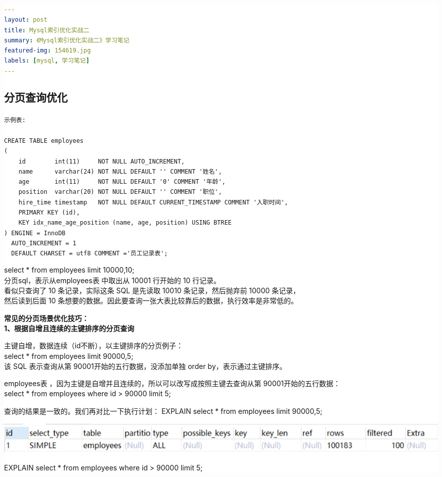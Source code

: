 ```yaml
---
layout: post 
title: Mysql索引优化实战二
summary: 《Mysql索引优化实战二》学习笔记 
featured-img: 154619.jpg 
labels: [mysql, 学习笔记]
---
```


## 分页查询优化

```
示例表:

CREATE TABLE employees
(
    id        int(11)     NOT NULL AUTO_INCREMENT,
    name      varchar(24) NOT NULL DEFAULT '' COMMENT '姓名',
    age       int(11)     NOT NULL DEFAULT '0' COMMENT '年龄',
    position  varchar(20) NOT NULL DEFAULT '' COMMENT '职位',
    hire_time timestamp   NOT NULL DEFAULT CURRENT_TIMESTAMP COMMENT '入职时间',
    PRIMARY KEY (id),
    KEY idx_name_age_position (name, age, position) USING BTREE
) ENGINE = InnoDB
  AUTO_INCREMENT = 1
  DEFAULT CHARSET = utf8 COMMENT ='员工记录表';
```

select * from employees limit 10000,10;                
分页sql，表示从employees表 中取出从 10001 行开始的 10 行记录。  
看似只查询了 10 条记录，实际这条 SQL 是先读取 10010 条记录，然后抛弃前 10000 条记录，  
然后读到后面 10 条想要的数据。因此要查询一张大表比较靠后的数据，执行效率是非常低的。

**常见的分页场景优化技巧：**  
**1、根据自增且连续的主键排序的分页查询**

主键自增，数据连续（id不断），以主键排序的分页例子：  
select * from employees limit 90000,5;              
该 SQL 表示查询从第 90001开始的五行数据，没添加单独 order by，表示通过主键排序。  

employees表 ，因为主键是自增并且连续的，所以可以改写成按照主键去查询从第 90001开始的五行数据：  
select * from employees where id > 90000 limit 5;              

查询的结果是一致的。我们再对比一下执行计划：
EXPLAIN select * from employees limit 90000,5;              

<img class="imgclass" src="/assets/img/posts/mysql/5/clipboard.png"/>

EXPLAIN select * from employees where id > 90000 limit 5;              
